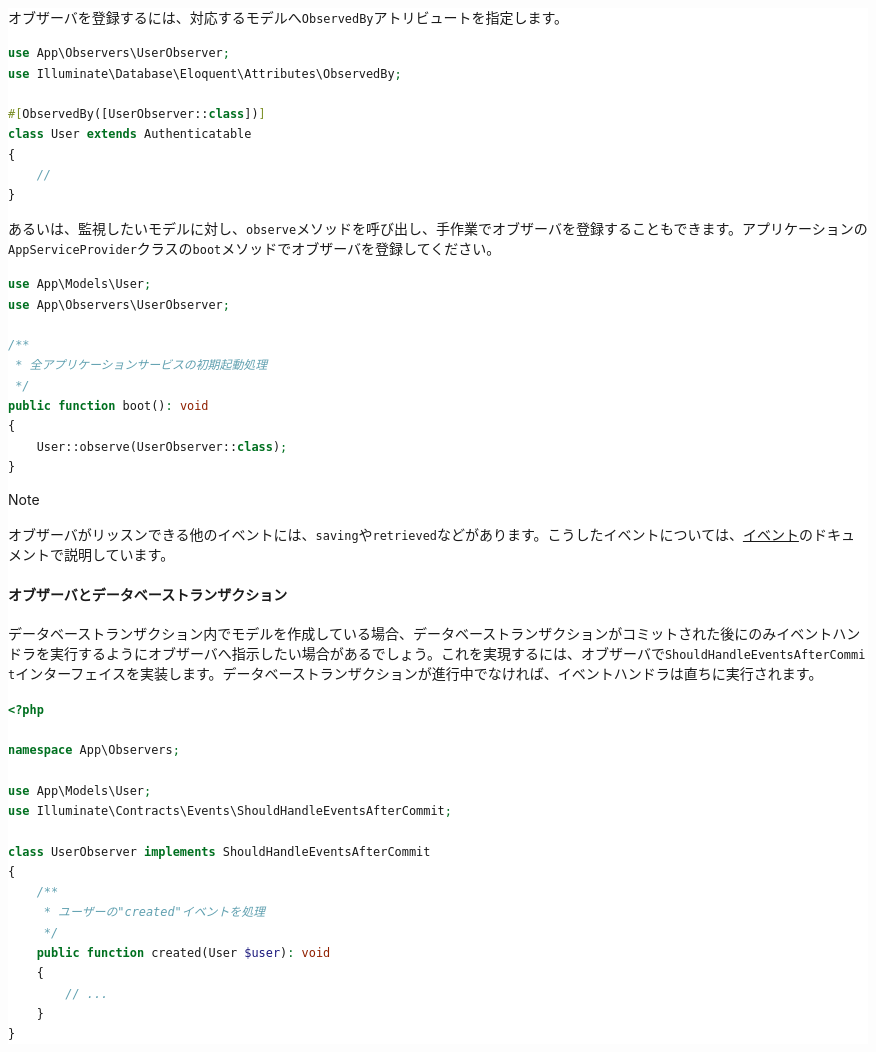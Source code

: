 オブザーバを登録するには、対応するモデルへ`ObservedBy`アトリビュートを指定します。

```php
use App\Observers\UserObserver;
use Illuminate\Database\Eloquent\Attributes\ObservedBy;

#[ObservedBy([UserObserver::class])]
class User extends Authenticatable
{
    //
}
```

あるいは、監視したいモデルに対し、`observe`メソッドを呼び出し、手作業でオブザーバを登録することもできます。アプリケーションの`AppServiceProvider`クラスの`boot`メソッドでオブザーバを登録してください。

```php
use App\Models\User;
use App\Observers\UserObserver;

/**
 * 全アプリケーションサービスの初期起動処理
 */
public function boot(): void
{
    User::observe(UserObserver::class);
}
```

> [!NOTE]
> オブザーバがリッスンできる他のイベントには、`saving`や`retrieved`などがあります。こうしたイベントについては、[イベント](#events)のドキュメントで説明しています。

<a name="observers-and-database-transactions"></a>
#### オブザーバとデータベーストランザクション

データベーストランザクション内でモデルを作成している場合、データベーストランザクションがコミットされた後にのみイベントハンドラを実行するようにオブザーバへ指示したい場合があるでしょう。これを実現するには、オブザーバで`ShouldHandleEventsAfterCommit`インターフェイスを実装します。データベーストランザクションが進行中でなければ、イベントハンドラは直ちに実行されます。

```php
<?php

namespace App\Observers;

use App\Models\User;
use Illuminate\Contracts\Events\ShouldHandleEventsAfterCommit;

class UserObserver implements ShouldHandleEventsAfterCommit
{
    /**
     * ユーザーの"created"イベントを処理
     */
    public function created(User $user): void
    {
        // ...
    }
}
```
